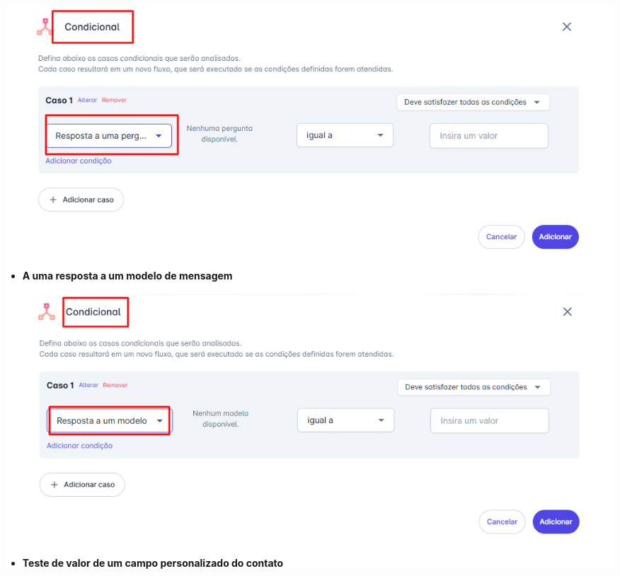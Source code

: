 <figure><img src="../../../../.gitbook/assets/image (15).png" alt=""><figcaption></figcaption></figure>

* **A uma resposta a um modelo de mensagem**

<figure><img src="../../../../.gitbook/assets/image (16).png" alt=""><figcaption></figcaption></figure>

* **Teste de valor de um campo personalizado do contato**
